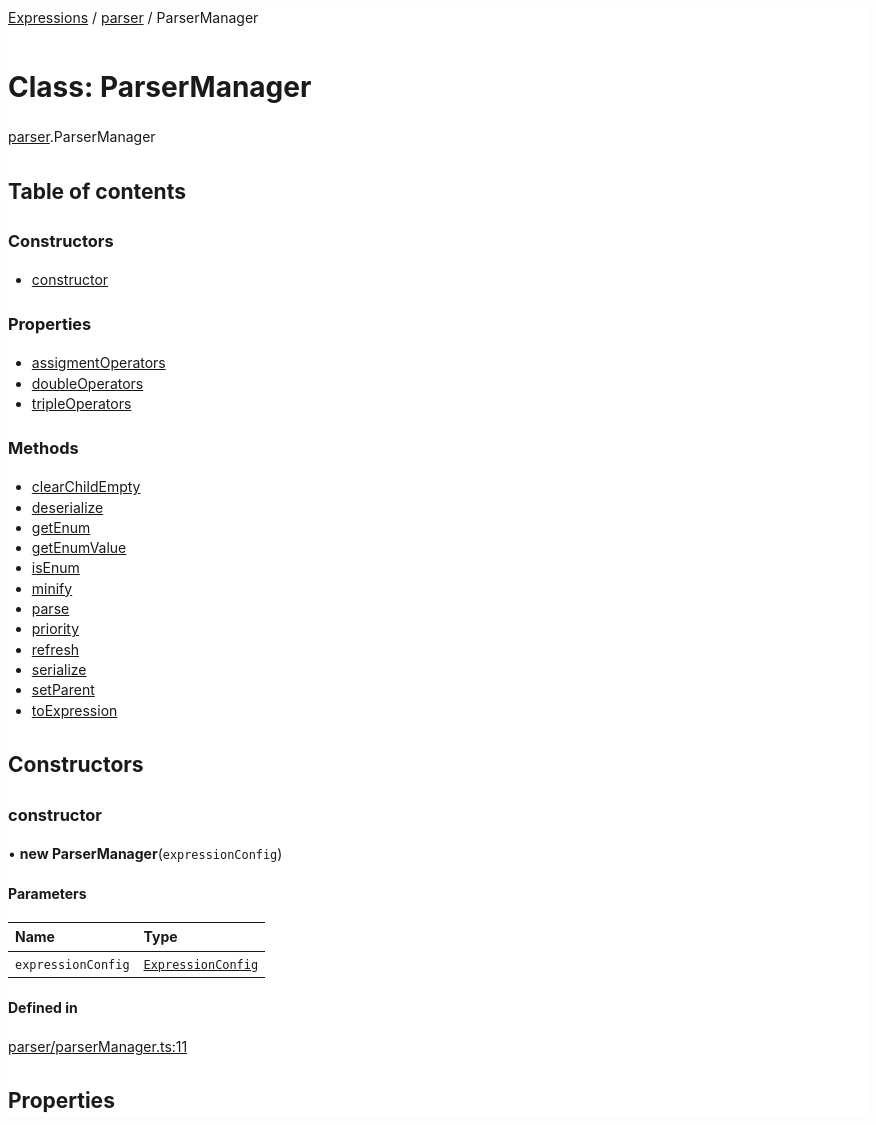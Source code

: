 [Expressions](../README.md) / [parser](../modules/parser.md) / ParserManager

# Class: ParserManager

[parser](../modules/parser.md).ParserManager

## Table of contents

### Constructors

- [constructor](parser.ParserManager.md#constructor)

### Properties

- [assigmentOperators](parser.ParserManager.md#assigmentoperators)
- [doubleOperators](parser.ParserManager.md#doubleoperators)
- [tripleOperators](parser.ParserManager.md#tripleoperators)

### Methods

- [clearChildEmpty](parser.ParserManager.md#clearchildempty)
- [deserialize](parser.ParserManager.md#deserialize)
- [getEnum](parser.ParserManager.md#getenum)
- [getEnumValue](parser.ParserManager.md#getenumvalue)
- [isEnum](parser.ParserManager.md#isenum)
- [minify](parser.ParserManager.md#minify)
- [parse](parser.ParserManager.md#parse)
- [priority](parser.ParserManager.md#priority)
- [refresh](parser.ParserManager.md#refresh)
- [serialize](parser.ParserManager.md#serialize)
- [setParent](parser.ParserManager.md#setparent)
- [toExpression](parser.ParserManager.md#toexpression)

## Constructors

### constructor

• **new ParserManager**(`expressionConfig`)

#### Parameters

| Name | Type |
| :------ | :------ |
| `expressionConfig` | [`ExpressionConfig`](parser.ExpressionConfig.md) |

#### Defined in

[parser/parserManager.ts:11](https://github.com/FlavioLionelRita/js-expressions/blob/3161ac6/src/lib/parser/parserManager.ts#L11)

## Properties
